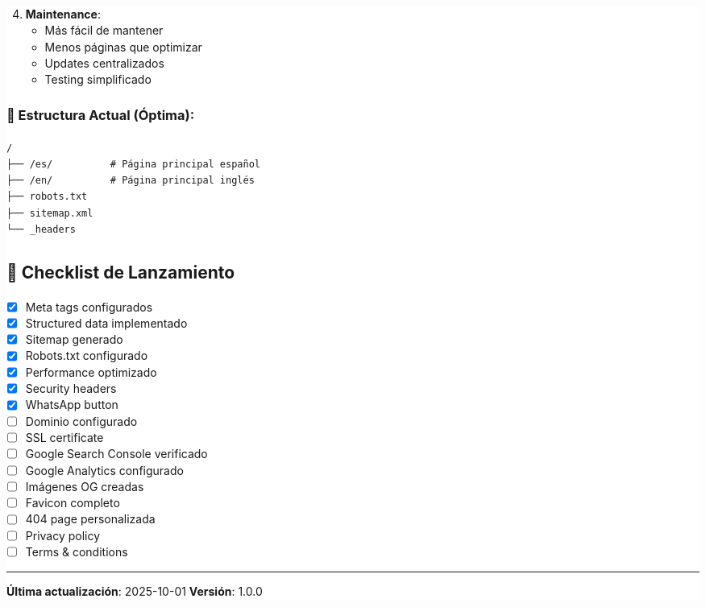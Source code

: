 4. **Maintenance**:
   - Más fácil de mantener
   - Menos páginas que optimizar
   - Updates centralizados
   - Testing simplificado

### 📄 Estructura Actual (Óptima):

```
/
├── /es/          # Página principal español
├── /en/          # Página principal inglés
├── robots.txt
├── sitemap.xml
└── _headers
```

## 🎯 Checklist de Lanzamiento

- [x] Meta tags configurados
- [x] Structured data implementado
- [x] Sitemap generado
- [x] Robots.txt configurado
- [x] Performance optimizado
- [x] Security headers
- [x] WhatsApp button
- [ ] Dominio configurado
- [ ] SSL certificate
- [ ] Google Search Console verificado
- [ ] Google Analytics configurado
- [ ] Imágenes OG creadas
- [ ] Favicon completo
- [ ] 404 page personalizada
- [ ] Privacy policy
- [ ] Terms & conditions

---

**Última actualización**: 2025-10-01
**Versión**: 1.0.0
